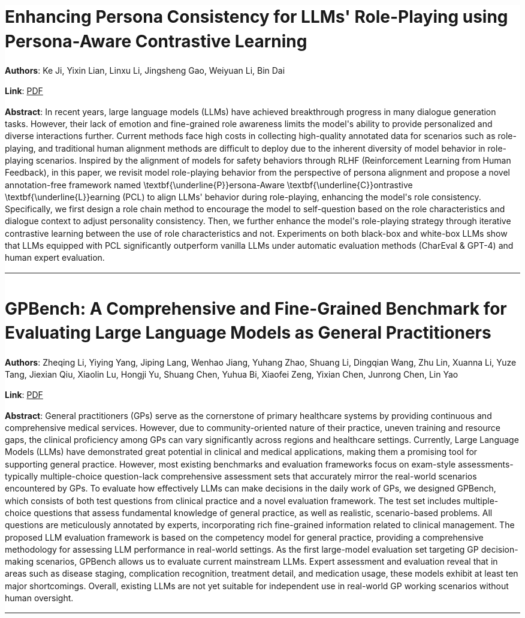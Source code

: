 # Enhancing Persona Consistency for LLMs' Role-Playing using Persona-Aware Contrastive Learning 

**Authors**: Ke Ji, Yixin Lian, Linxu Li, Jingsheng Gao, Weiyuan Li, Bin Dai  

**Link**: [PDF](https://arxiv.org/pdf/2503.17662)  

**Abstract**: In recent years, large language models (LLMs) have achieved breakthrough progress in many dialogue generation tasks. However, their lack of emotion and fine-grained role awareness limits the model's ability to provide personalized and diverse interactions further. Current methods face high costs in collecting high-quality annotated data for scenarios such as role-playing, and traditional human alignment methods are difficult to deploy due to the inherent diversity of model behavior in role-playing scenarios. Inspired by the alignment of models for safety behaviors through RLHF (Reinforcement Learning from Human Feedback), in this paper, we revisit model role-playing behavior from the perspective of persona alignment and propose a novel annotation-free framework named \textbf{\underline{P}}ersona-Aware \textbf{\underline{C}}ontrastive \textbf{\underline{L}}earning (PCL) to align LLMs' behavior during role-playing, enhancing the model's role consistency. Specifically, we first design a role chain method to encourage the model to self-question based on the role characteristics and dialogue context to adjust personality consistency. Then, we further enhance the model's role-playing strategy through iterative contrastive learning between the use of role characteristics and not. Experiments on both black-box and white-box LLMs show that LLMs equipped with PCL significantly outperform vanilla LLMs under automatic evaluation methods (CharEval \& GPT-4) and human expert evaluation. 

---
# GPBench: A Comprehensive and Fine-Grained Benchmark for Evaluating Large Language Models as General Practitioners 

**Authors**: Zheqing Li, Yiying Yang, Jiping Lang, Wenhao Jiang, Yuhang Zhao, Shuang Li, Dingqian Wang, Zhu Lin, Xuanna Li, Yuze Tang, Jiexian Qiu, Xiaolin Lu, Hongji Yu, Shuang Chen, Yuhua Bi, Xiaofei Zeng, Yixian Chen, Junrong Chen, Lin Yao  

**Link**: [PDF](https://arxiv.org/pdf/2503.17599)  

**Abstract**: General practitioners (GPs) serve as the cornerstone of primary healthcare systems by providing continuous and comprehensive medical services. However, due to community-oriented nature of their practice, uneven training and resource gaps, the clinical proficiency among GPs can vary significantly across regions and healthcare settings. Currently, Large Language Models (LLMs) have demonstrated great potential in clinical and medical applications, making them a promising tool for supporting general practice. However, most existing benchmarks and evaluation frameworks focus on exam-style assessments-typically multiple-choice question-lack comprehensive assessment sets that accurately mirror the real-world scenarios encountered by GPs. To evaluate how effectively LLMs can make decisions in the daily work of GPs, we designed GPBench, which consists of both test questions from clinical practice and a novel evaluation framework. The test set includes multiple-choice questions that assess fundamental knowledge of general practice, as well as realistic, scenario-based problems. All questions are meticulously annotated by experts, incorporating rich fine-grained information related to clinical management. The proposed LLM evaluation framework is based on the competency model for general practice, providing a comprehensive methodology for assessing LLM performance in real-world settings. As the first large-model evaluation set targeting GP decision-making scenarios, GPBench allows us to evaluate current mainstream LLMs. Expert assessment and evaluation reveal that in areas such as disease staging, complication recognition, treatment detail, and medication usage, these models exhibit at least ten major shortcomings. Overall, existing LLMs are not yet suitable for independent use in real-world GP working scenarios without human oversight. 

---